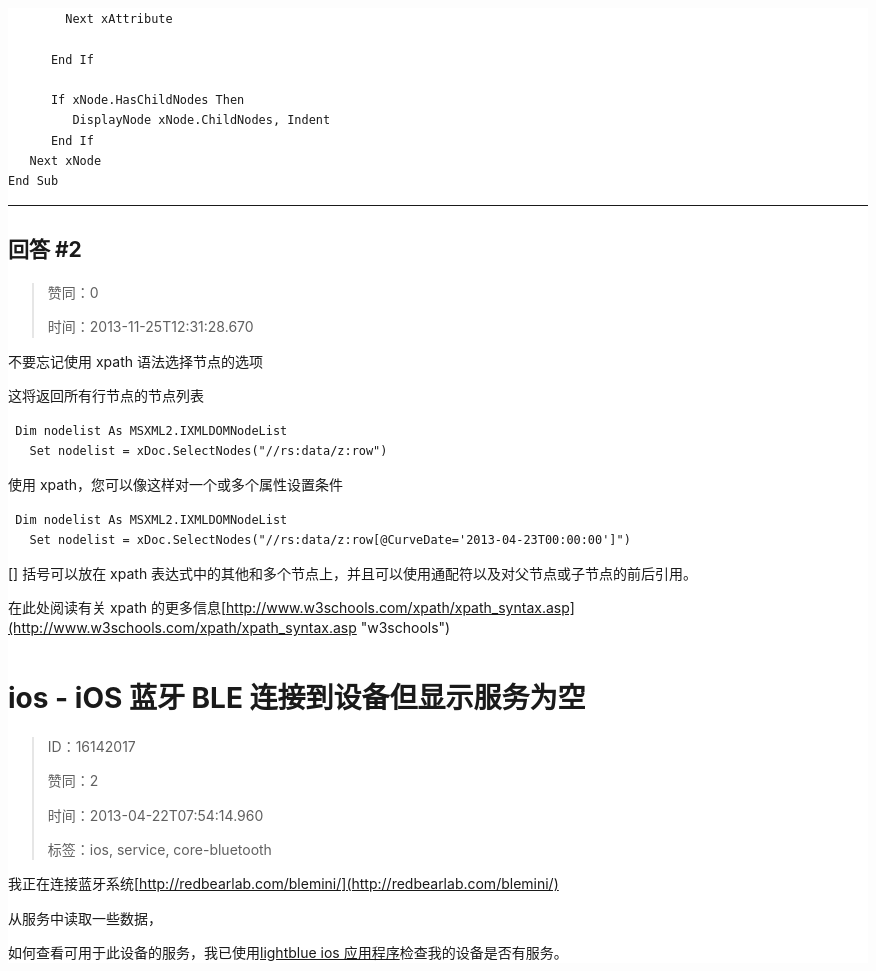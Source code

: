 ```
        Next xAttribute

      End If

      If xNode.HasChildNodes Then
         DisplayNode xNode.ChildNodes, Indent
      End If
   Next xNode
End Sub 
```

* * *

## 回答 #2

> 赞同：0
> 
> 时间：2013-11-25T12:31:28.670

不要忘记使用 xpath 语法选择节点的选项

这将返回所有行节点的节点列表

```
 Dim nodelist As MSXML2.IXMLDOMNodeList
   Set nodelist = xDoc.SelectNodes("//rs:data/z:row") 
```

使用 xpath，您可以像这样对一个或多个属性设置条件

```
 Dim nodelist As MSXML2.IXMLDOMNodeList
   Set nodelist = xDoc.SelectNodes("//rs:data/z:row[@CurveDate='2013-04-23T00:00:00']") 
```

[] 括号可以放在 xpath 表达式中的其他和多个节点上，并且可以使用通配符以及对父节点或子节点的前后引用。

在此处阅读有关 xpath 的更多信息[http://www.w3schools.com/xpath/xpath_syntax.asp](http://www.w3schools.com/xpath/xpath_syntax.asp "w3schools")

# ios - iOS 蓝牙 BLE 连接到设备但显示服务为空

> ID：16142017
> 
> 赞同：2
> 
> 时间：2013-04-22T07:54:14.960
> 
> 标签：ios, service, core-bluetooth

我正在连接蓝牙系统[http://redbearlab.com/blemini/](http://redbearlab.com/blemini/)

从服务中读取一些数据，

如何查看可用于此设备的服务，我已使用[lightblue ios 应用程序](https://itunes.apple.com/us/app/lightblue/id557428110?mt=8&ign-mpt=uo=4)检查我的设备是否有服务。
